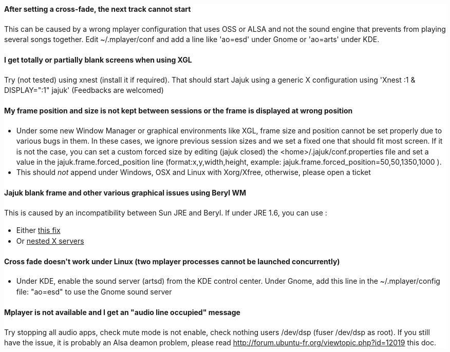 <a name="After_setting_a_cross-fade.2C_the_next_track_cannot_start" id="After_setting_a_cross-fade.2C_the_next_track_cannot_start"></a><h4>After setting a cross-fade, the next track cannot start</h4>
<p>This can be caused by a wrong mplayer configuration that uses OSS or ALSA and not the sound engine that prevents from playing several songs together. Edit ~/.mplayer/conf and add a line like 'ao=esd' under Gnome or 'ao=arts' under KDE.
</p>

<a name="I_get_totally_or_partially_blank_screens_when_using_XGL" id="I_get_totally_or_partially_blank_screens_when_using_XGL"></a><h4>I get totally or partially blank screens when using XGL </h4>
<p>Try (not tested) using xnest (install it if required). That should start Jajuk using a generic X configuration using 'Xnest&nbsp;:1 &amp; DISPLAY=":1" jajuk'
(Feedbacks are welcomed)
</p>

<a name="My_frame_position_and_size_is_not_kept_between_sessions_or_the_frame_is_displayed_at_wrong_position" id="My_frame_position_and_size_is_not_kept_between_sessions_or_the_frame_is_displayed_at_wrong_position"></a><h4>My frame position and size is not kept between sessions or the frame is displayed at wrong position</h4>
<ul><li> Under some new Window Manager or graphical environments like XGL, frame size and position cannot be set properly due to various bugs in them. In these cases, we ignore previous session sizes and we set a fixed one that should fit most screen. If it is not the case, you can set a custom forced size by editing (jajuk closed) the &lt;home&gt;/.jajuk/conf.properties file and set a value in the jajuk.frame.forced_position line (format:x,y,width,height, example: jajuk.frame.forced_position=50,50,1350,1000 ).
</li><li> This should <i>not</i> append under Windows, OSX and Linux with Xorg/Xfree, otherwise, please open a ticket
</li></ul>

<a name="Jajuk_blank_frame_and_other_various_graphical_issues_using_Beryl_WM" id="Jajuk_blank_frame_and_other_various_graphical_issues_using_Beryl_WM"></a><h4>Jajuk blank frame and other various graphical issues using Beryl WM</h4>
<p>This is caused by an incompatibility between Sun JRE and Beryl. If under JRE 1.6, you can use&nbsp;:
</p>
<ul><li> Either <a href="http://wiki.beryl-project.org/wiki/Java" class="external text" title="http://wiki.beryl-project.org/wiki/Java" rel="nofollow">this fix</a>
</li><li> Or <a href="http://www.vikrammohan.com/blog/2006/12/31/how-to-make-java-swing-work-on-beryl-with-aiglx/|using" class="external text" title="http://www.vikrammohan.com/blog/2006/12/31/how-to-make-java-swing-work-on-beryl-with-aiglx/|using" rel="nofollow">nested X servers</a>
</li></ul>

<a name="Cross_fade_doesn.27t_work_under_Linux_.28two_mplayer_processes_cannot_be_launched_concurrently.29" id="Cross_fade_doesn.27t_work_under_Linux_.28two_mplayer_processes_cannot_be_launched_concurrently.29"></a><h4>Cross fade doesn't work under Linux (two mplayer processes cannot be launched concurrently)</h4>
<ul><li> Under KDE, enable the sound server (artsd) from the KDE control center. Under Gnome, add this line in the ~/.mplayer/config file: "ao=esd" to use the Gnome sound server
</li></ul>

<a name="Mplayer_is_not_available_and_I_get_an_.22audio_line_occupied.22_message" id="Mplayer_is_not_available_and_I_get_an_.22audio_line_occupied.22_message"></a><h4>Mplayer is not available and I get an "audio line occupied" message</h4>
<p>Try stopping all audio apps, check mute mode is not enable, check nothing users /dev/dsp (fuser /dev/dsp as root). If you still have the issue, it is probably an Alsa deamon problem, please read <a href="http://forum.ubuntu-fr.org/viewtopic.php?id=12019" class="external text" title="http://forum.ubuntu-fr.org/viewtopic.php?id=12019" rel="nofollow"><span class="icon">http://forum.ubuntu-fr.org/viewtopic.php?id=12019</a> this doc.
</p>
